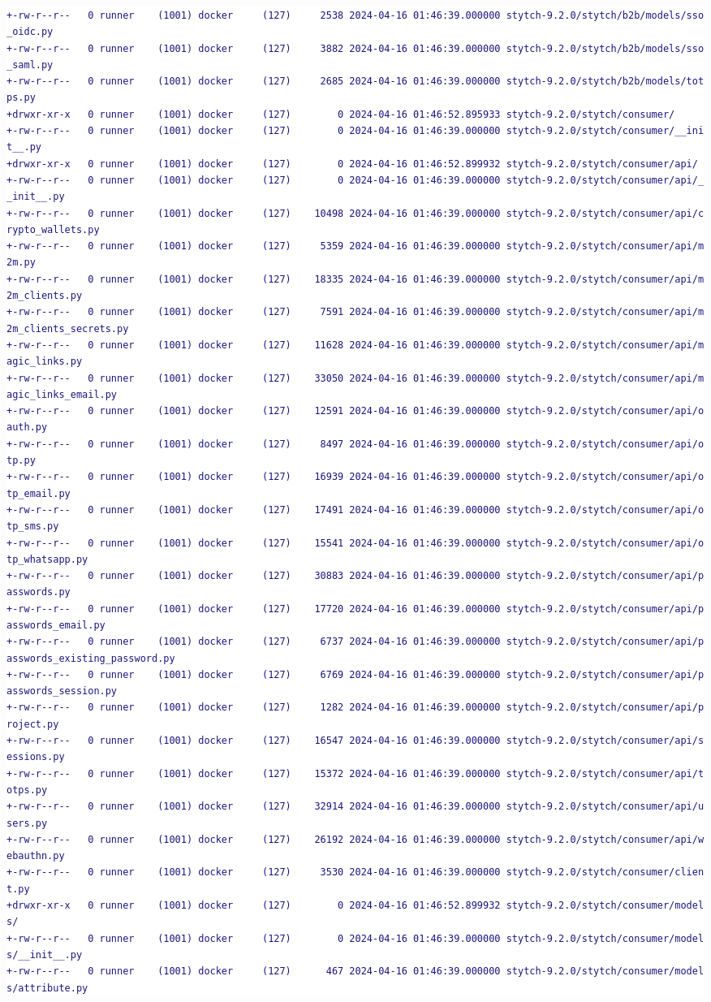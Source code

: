 ```diff
+-rw-r--r--   0 runner    (1001) docker     (127)     2538 2024-04-16 01:46:39.000000 stytch-9.2.0/stytch/b2b/models/sso_oidc.py
+-rw-r--r--   0 runner    (1001) docker     (127)     3882 2024-04-16 01:46:39.000000 stytch-9.2.0/stytch/b2b/models/sso_saml.py
+-rw-r--r--   0 runner    (1001) docker     (127)     2685 2024-04-16 01:46:39.000000 stytch-9.2.0/stytch/b2b/models/totps.py
+drwxr-xr-x   0 runner    (1001) docker     (127)        0 2024-04-16 01:46:52.895933 stytch-9.2.0/stytch/consumer/
+-rw-r--r--   0 runner    (1001) docker     (127)        0 2024-04-16 01:46:39.000000 stytch-9.2.0/stytch/consumer/__init__.py
+drwxr-xr-x   0 runner    (1001) docker     (127)        0 2024-04-16 01:46:52.899932 stytch-9.2.0/stytch/consumer/api/
+-rw-r--r--   0 runner    (1001) docker     (127)        0 2024-04-16 01:46:39.000000 stytch-9.2.0/stytch/consumer/api/__init__.py
+-rw-r--r--   0 runner    (1001) docker     (127)    10498 2024-04-16 01:46:39.000000 stytch-9.2.0/stytch/consumer/api/crypto_wallets.py
+-rw-r--r--   0 runner    (1001) docker     (127)     5359 2024-04-16 01:46:39.000000 stytch-9.2.0/stytch/consumer/api/m2m.py
+-rw-r--r--   0 runner    (1001) docker     (127)    18335 2024-04-16 01:46:39.000000 stytch-9.2.0/stytch/consumer/api/m2m_clients.py
+-rw-r--r--   0 runner    (1001) docker     (127)     7591 2024-04-16 01:46:39.000000 stytch-9.2.0/stytch/consumer/api/m2m_clients_secrets.py
+-rw-r--r--   0 runner    (1001) docker     (127)    11628 2024-04-16 01:46:39.000000 stytch-9.2.0/stytch/consumer/api/magic_links.py
+-rw-r--r--   0 runner    (1001) docker     (127)    33050 2024-04-16 01:46:39.000000 stytch-9.2.0/stytch/consumer/api/magic_links_email.py
+-rw-r--r--   0 runner    (1001) docker     (127)    12591 2024-04-16 01:46:39.000000 stytch-9.2.0/stytch/consumer/api/oauth.py
+-rw-r--r--   0 runner    (1001) docker     (127)     8497 2024-04-16 01:46:39.000000 stytch-9.2.0/stytch/consumer/api/otp.py
+-rw-r--r--   0 runner    (1001) docker     (127)    16939 2024-04-16 01:46:39.000000 stytch-9.2.0/stytch/consumer/api/otp_email.py
+-rw-r--r--   0 runner    (1001) docker     (127)    17491 2024-04-16 01:46:39.000000 stytch-9.2.0/stytch/consumer/api/otp_sms.py
+-rw-r--r--   0 runner    (1001) docker     (127)    15541 2024-04-16 01:46:39.000000 stytch-9.2.0/stytch/consumer/api/otp_whatsapp.py
+-rw-r--r--   0 runner    (1001) docker     (127)    30883 2024-04-16 01:46:39.000000 stytch-9.2.0/stytch/consumer/api/passwords.py
+-rw-r--r--   0 runner    (1001) docker     (127)    17720 2024-04-16 01:46:39.000000 stytch-9.2.0/stytch/consumer/api/passwords_email.py
+-rw-r--r--   0 runner    (1001) docker     (127)     6737 2024-04-16 01:46:39.000000 stytch-9.2.0/stytch/consumer/api/passwords_existing_password.py
+-rw-r--r--   0 runner    (1001) docker     (127)     6769 2024-04-16 01:46:39.000000 stytch-9.2.0/stytch/consumer/api/passwords_session.py
+-rw-r--r--   0 runner    (1001) docker     (127)     1282 2024-04-16 01:46:39.000000 stytch-9.2.0/stytch/consumer/api/project.py
+-rw-r--r--   0 runner    (1001) docker     (127)    16547 2024-04-16 01:46:39.000000 stytch-9.2.0/stytch/consumer/api/sessions.py
+-rw-r--r--   0 runner    (1001) docker     (127)    15372 2024-04-16 01:46:39.000000 stytch-9.2.0/stytch/consumer/api/totps.py
+-rw-r--r--   0 runner    (1001) docker     (127)    32914 2024-04-16 01:46:39.000000 stytch-9.2.0/stytch/consumer/api/users.py
+-rw-r--r--   0 runner    (1001) docker     (127)    26192 2024-04-16 01:46:39.000000 stytch-9.2.0/stytch/consumer/api/webauthn.py
+-rw-r--r--   0 runner    (1001) docker     (127)     3530 2024-04-16 01:46:39.000000 stytch-9.2.0/stytch/consumer/client.py
+drwxr-xr-x   0 runner    (1001) docker     (127)        0 2024-04-16 01:46:52.899932 stytch-9.2.0/stytch/consumer/models/
+-rw-r--r--   0 runner    (1001) docker     (127)        0 2024-04-16 01:46:39.000000 stytch-9.2.0/stytch/consumer/models/__init__.py
+-rw-r--r--   0 runner    (1001) docker     (127)      467 2024-04-16 01:46:39.000000 stytch-9.2.0/stytch/consumer/models/attribute.py
```